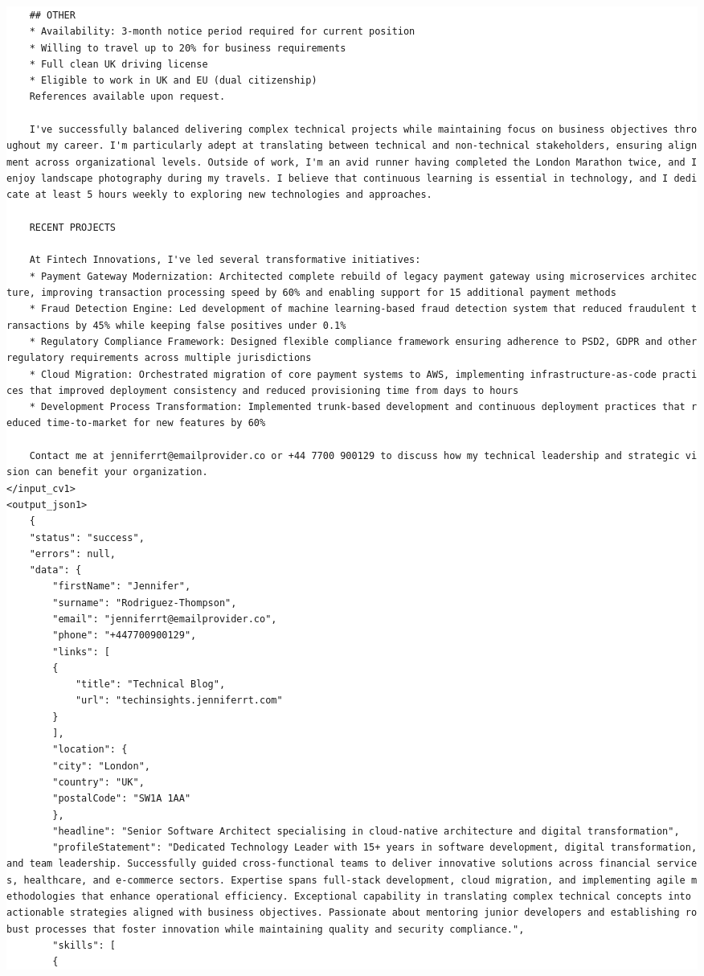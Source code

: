         ## OTHER
        * Availability: 3-month notice period required for current position
        * Willing to travel up to 20% for business requirements
        * Full clean UK driving license
        * Eligible to work in UK and EU (dual citizenship)
        References available upon request.

        I've successfully balanced delivering complex technical projects while maintaining focus on business objectives throughout my career. I'm particularly adept at translating between technical and non-technical stakeholders, ensuring alignment across organizational levels. Outside of work, I'm an avid runner having completed the London Marathon twice, and I enjoy landscape photography during my travels. I believe that continuous learning is essential in technology, and I dedicate at least 5 hours weekly to exploring new technologies and approaches.

        RECENT PROJECTS

        At Fintech Innovations, I've led several transformative initiatives:
        * Payment Gateway Modernization: Architected complete rebuild of legacy payment gateway using microservices architecture, improving transaction processing speed by 60% and enabling support for 15 additional payment methods
        * Fraud Detection Engine: Led development of machine learning-based fraud detection system that reduced fraudulent transactions by 45% while keeping false positives under 0.1%
        * Regulatory Compliance Framework: Designed flexible compliance framework ensuring adherence to PSD2, GDPR and other regulatory requirements across multiple jurisdictions
        * Cloud Migration: Orchestrated migration of core payment systems to AWS, implementing infrastructure-as-code practices that improved deployment consistency and reduced provisioning time from days to hours
        * Development Process Transformation: Implemented trunk-based development and continuous deployment practices that reduced time-to-market for new features by 60%

        Contact me at jenniferrt@emailprovider.co or +44 7700 900129 to discuss how my technical leadership and strategic vision can benefit your organization.
    </input_cv1>
    <output_json1>
        {
        "status": "success",
        "errors": null,
        "data": {
            "firstName": "Jennifer",
            "surname": "Rodriguez-Thompson",
            "email": "jenniferrt@emailprovider.co",
            "phone": "+447700900129",
            "links": [
            {
                "title": "Technical Blog",
                "url": "techinsights.jenniferrt.com"
            }
            ],
            "location": {
            "city": "London",
            "country": "UK",
            "postalCode": "SW1A 1AA"
            },
            "headline": "Senior Software Architect specialising in cloud-native architecture and digital transformation",
            "profileStatement": "Dedicated Technology Leader with 15+ years in software development, digital transformation, and team leadership. Successfully guided cross-functional teams to deliver innovative solutions across financial services, healthcare, and e-commerce sectors. Expertise spans full-stack development, cloud migration, and implementing agile methodologies that enhance operational efficiency. Exceptional capability in translating complex technical concepts into actionable strategies aligned with business objectives. Passionate about mentoring junior developers and establishing robust processes that foster innovation while maintaining quality and security compliance.",
            "skills": [
            {